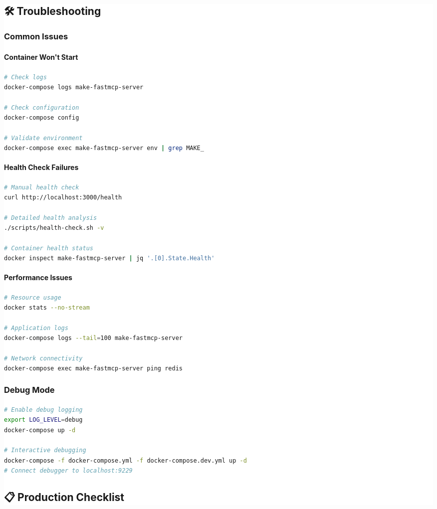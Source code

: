## 🛠️ Troubleshooting

### Common Issues

#### Container Won't Start
```bash
# Check logs
docker-compose logs make-fastmcp-server

# Check configuration
docker-compose config

# Validate environment
docker-compose exec make-fastmcp-server env | grep MAKE_
```

#### Health Check Failures
```bash
# Manual health check
curl http://localhost:3000/health

# Detailed health analysis
./scripts/health-check.sh -v

# Container health status
docker inspect make-fastmcp-server | jq '.[0].State.Health'
```

#### Performance Issues
```bash
# Resource usage
docker stats --no-stream

# Application logs
docker-compose logs --tail=100 make-fastmcp-server

# Network connectivity
docker-compose exec make-fastmcp-server ping redis
```

### Debug Mode
```bash
# Enable debug logging
export LOG_LEVEL=debug
docker-compose up -d

# Interactive debugging
docker-compose -f docker-compose.yml -f docker-compose.dev.yml up -d
# Connect debugger to localhost:9229
```

## 📋 Production Checklist

